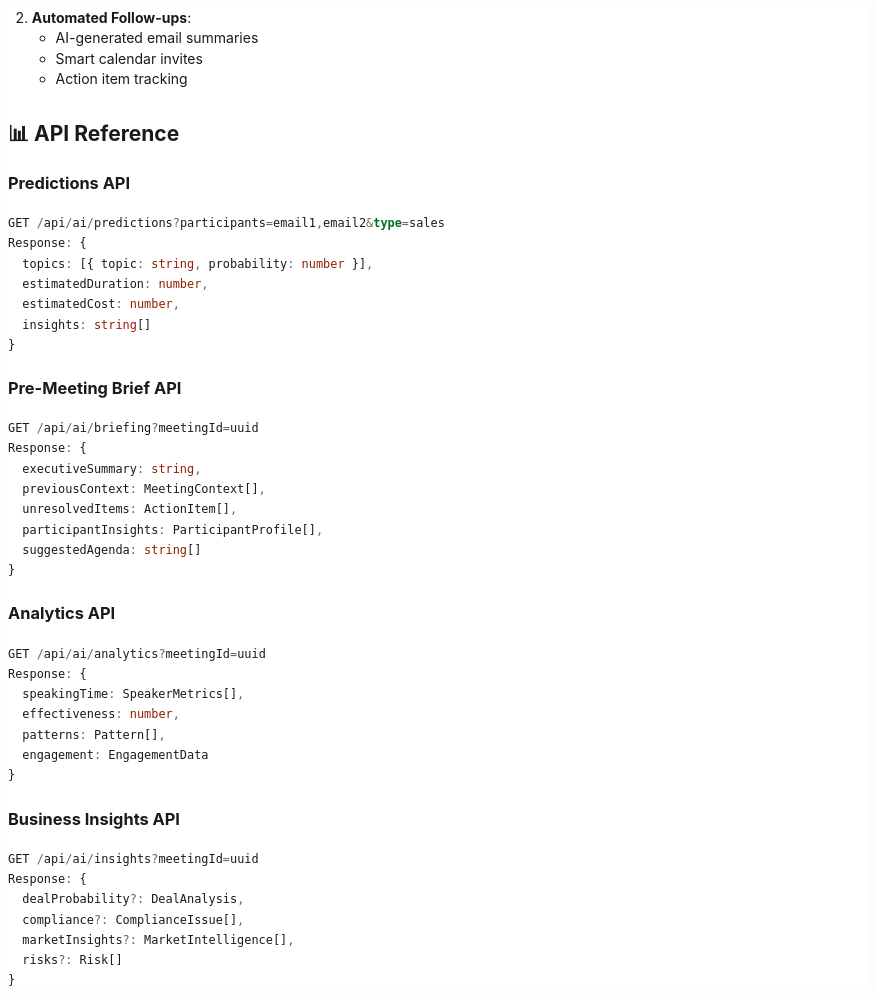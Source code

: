 2. **Automated Follow-ups**:
   - AI-generated email summaries
   - Smart calendar invites
   - Action item tracking

## 📊 API Reference

### Predictions API
```typescript
GET /api/ai/predictions?participants=email1,email2&type=sales
Response: {
  topics: [{ topic: string, probability: number }],
  estimatedDuration: number,
  estimatedCost: number,
  insights: string[]
}
```

### Pre-Meeting Brief API
```typescript
GET /api/ai/briefing?meetingId=uuid
Response: {
  executiveSummary: string,
  previousContext: MeetingContext[],
  unresolvedItems: ActionItem[],
  participantInsights: ParticipantProfile[],
  suggestedAgenda: string[]
}
```

### Analytics API
```typescript
GET /api/ai/analytics?meetingId=uuid
Response: {
  speakingTime: SpeakerMetrics[],
  effectiveness: number,
  patterns: Pattern[],
  engagement: EngagementData
}
```

### Business Insights API
```typescript
GET /api/ai/insights?meetingId=uuid
Response: {
  dealProbability?: DealAnalysis,
  compliance?: ComplianceIssue[],
  marketInsights?: MarketIntelligence[],
  risks?: Risk[]
}
```
